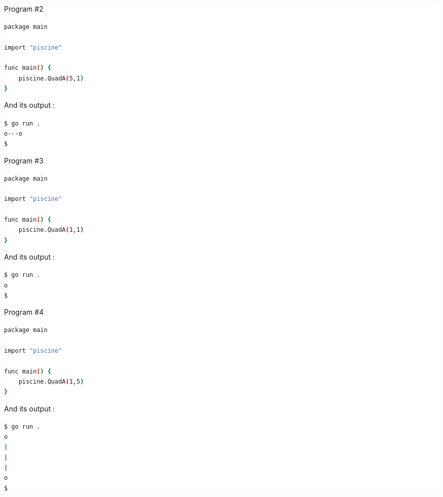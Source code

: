 Program #2

```bash
package main

import "piscine"

func main() {
	piscine.QuadA(5,1)
}
```

And its output :

```bash
$ go run .
o---o
$
```

Program #3

```bash
package main

import "piscine"

func main() {
	piscine.QuadA(1,1)
}
```

And its output :

```bash
$ go run .
o
$
```

Program #4

```bash
package main

import "piscine"

func main() {
	piscine.QuadA(1,5)
}
```

And its output :

```bash
$ go run .
o
|
|
|
o
$
```
